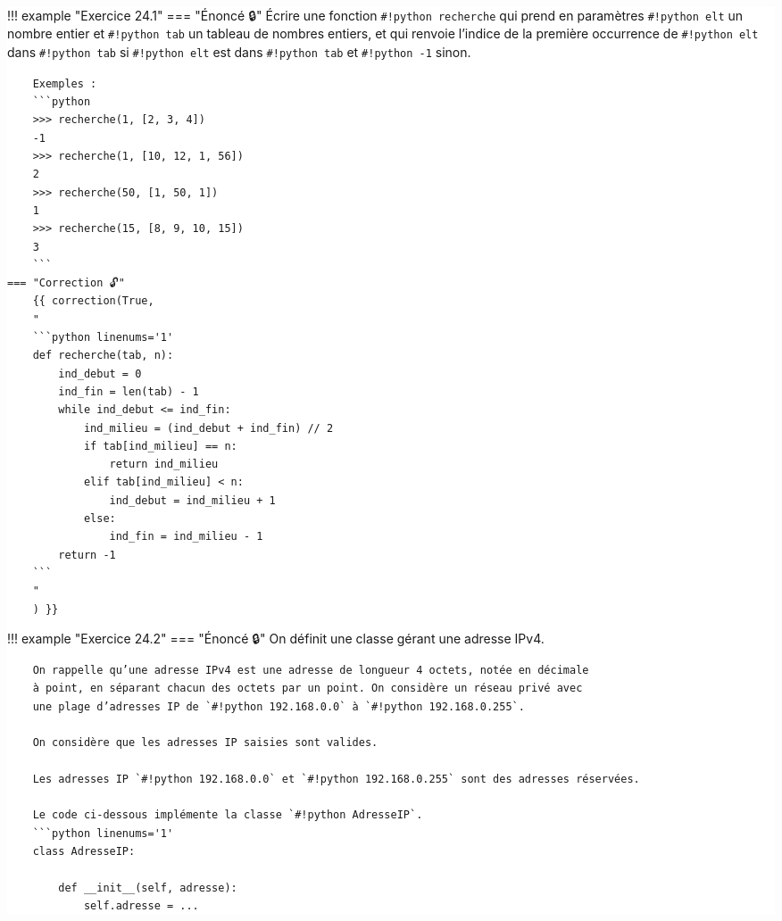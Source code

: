!!! example "Exercice 24.1"
    === "Énoncé 🔒" 
        Écrire une fonction `#!python recherche` qui prend en paramètres `#!python elt` un nombre entier et `#!python tab` un tableau de nombres entiers, et qui renvoie l’indice de la première occurrence de `#!python elt` dans `#!python tab` si `#!python elt` est dans `#!python tab` et `#!python -1` sinon.

        Exemples :
        ```python
        >>> recherche(1, [2, 3, 4])
        -1
        >>> recherche(1, [10, 12, 1, 56])
        2
        >>> recherche(50, [1, 50, 1])
        1
        >>> recherche(15, [8, 9, 10, 15])
        3
        ```
    === "Correction 🔓" 
        {{ correction(True,
        "
        ```python linenums='1'
        def recherche(tab, n):
            ind_debut = 0
            ind_fin = len(tab) - 1
            while ind_debut <= ind_fin:
                ind_milieu = (ind_debut + ind_fin) // 2
                if tab[ind_milieu] == n:
                    return ind_milieu
                elif tab[ind_milieu] < n:
                    ind_debut = ind_milieu + 1
                else:
                    ind_fin = ind_milieu - 1
            return -1
        ```
        "
        ) }}

!!! example "Exercice 24.2"
    === "Énoncé 🔒" 
        On définit une classe gérant une adresse IPv4.

        On rappelle qu’une adresse IPv4 est une adresse de longueur 4 octets, notée en décimale
        à point, en séparant chacun des octets par un point. On considère un réseau privé avec
        une plage d’adresses IP de `#!python 192.168.0.0` à `#!python 192.168.0.255`.

        On considère que les adresses IP saisies sont valides.

        Les adresses IP `#!python 192.168.0.0` et `#!python 192.168.0.255` sont des adresses réservées.

        Le code ci-dessous implémente la classe `#!python AdresseIP`.
        ```python linenums='1'
        class AdresseIP:
            
            def __init__(self, adresse):
                self.adresse = ...
            